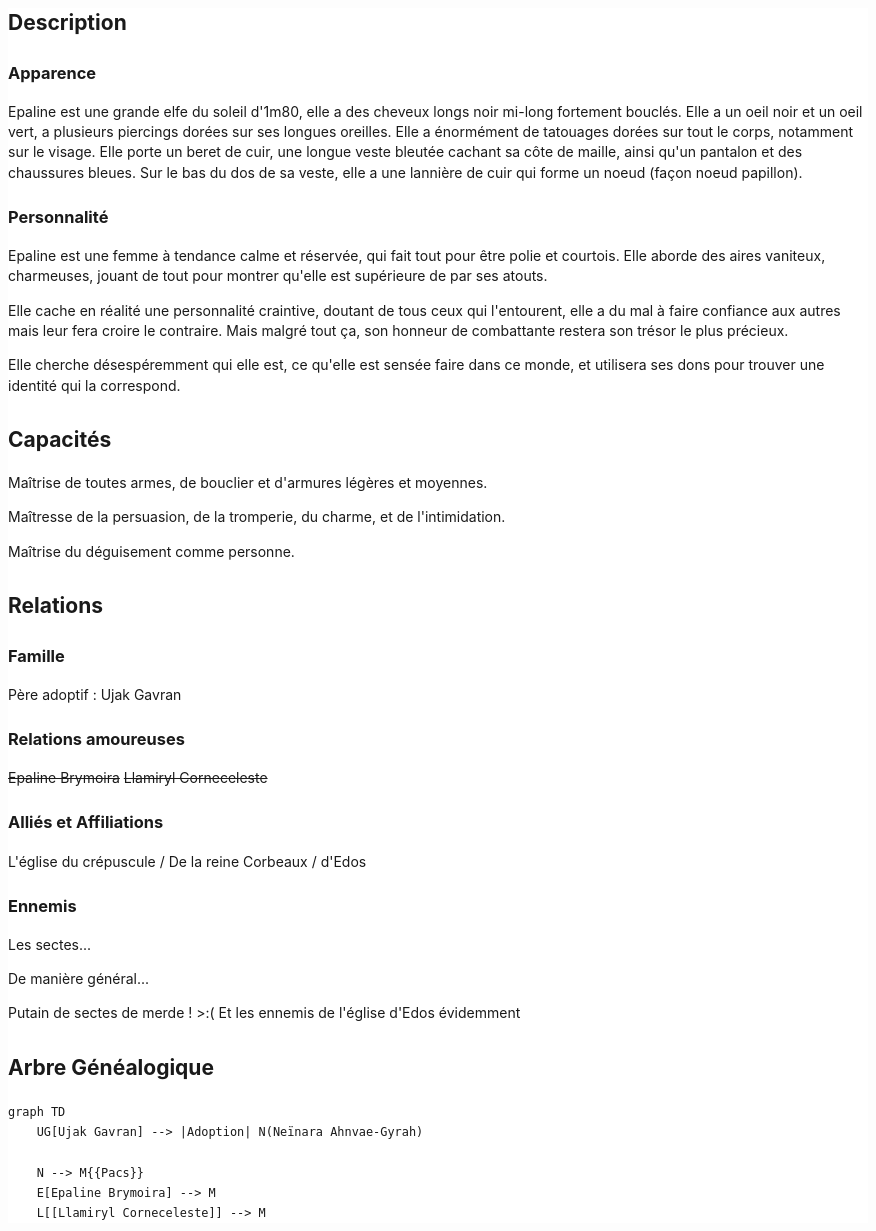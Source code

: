 ## Description
### Apparence
Epaline est une grande elfe du soleil d'1m80, elle a des cheveux longs noir mi-long fortement bouclés.
Elle a un oeil noir et un oeil vert, a plusieurs piercings dorées sur ses longues oreilles.
Elle a énormément de tatouages dorées sur tout le corps, notamment sur le visage.
Elle porte un beret de cuir, une longue veste bleutée cachant sa côte de maille, ainsi qu'un pantalon et des chaussures bleues.
Sur le bas du dos de sa veste, elle a une lannière de cuir qui forme un noeud (façon noeud papillon).

### Personnalité
Epaline est une femme à tendance calme et réservée, qui fait tout pour être polie et courtois. 
Elle aborde des aires vaniteux, charmeuses, jouant de tout pour montrer qu'elle est supérieure de par ses atouts.

Elle cache en réalité une personnalité craintive, doutant de tous ceux qui l'entourent, elle a du mal à faire confiance aux autres mais leur fera croire le contraire.
Mais malgré tout ça, son honneur de combattante restera son trésor le plus précieux.

Elle cherche désespéremment qui elle est, ce qu'elle est sensée faire dans ce monde, et utilisera ses dons pour trouver une identité qui la correspond.

## Capacités
Maîtrise de toutes armes, de bouclier et d'armures légères et moyennes.

Maîtresse de la persuasion, de la tromperie, du charme, et de l'intimidation.

Maîtrise du déguisement comme personne.
## Relations
### Famille
Père adoptif : Ujak Gavran
### Relations amoureuses
~~Epaline Brymoira~~
~~Llamiryl Corneceleste~~

### Alliés et Affiliations
L'église du crépuscule / De la reine Corbeaux / d'Edos

### Ennemis
Les sectes...

De manière général...

Putain de sectes de merde ! >:(
Et les ennemis de l'église d'Edos évidemment

## Arbre Généalogique
```mermaid
graph TD
    UG[Ujak Gavran] --> |Adoption| N(Neïnara Ahnvae-Gyrah)
	
	N --> M{{Pacs}}
	E[Epaline Brymoira] --> M
	L[[Llamiryl Corneceleste]] --> M
```
